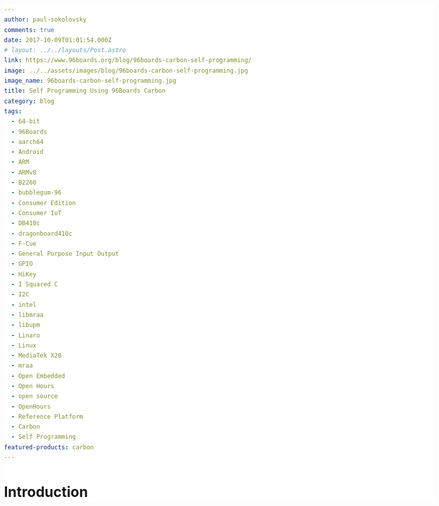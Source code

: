 ```yaml
---
author: paul-sokolovsky
comments: true
date: 2017-10-09T01:01:54.000Z
# layout: ../../layouts/Post.astro
link: https://www.96boards.org/blog/96boards-carbon-self-programming/
image: ../../assets/images/blog/96boards-carbon-self-programming.jpg
image_name: 96boards-carbon-self-programming.jpg
title: Self Programming Using 96Boards Carbon
category: blog
tags:
  - 64-bit
  - 96Boards
  - aarch64
  - Android
  - ARM
  - ARMv8
  - B2260
  - bubblegum-96
  - Consumer Edition
  - Consumer IoT
  - DB410c
  - dragonboard410c
  - F-Cue
  - General Purpose Input Output
  - GPIO
  - HiKey
  - I Squared C
  - I2C
  - intel
  - libmraa
  - libupm
  - Linaro
  - Linux
  - MediaTek X20
  - mraa
  - Open Embedded
  - Open Hours
  - open source
  - OpenHours
  - Reference Platform
  - Carbon
  - Self Programming
featured-products: carbon
---
```


# **Introduction**
